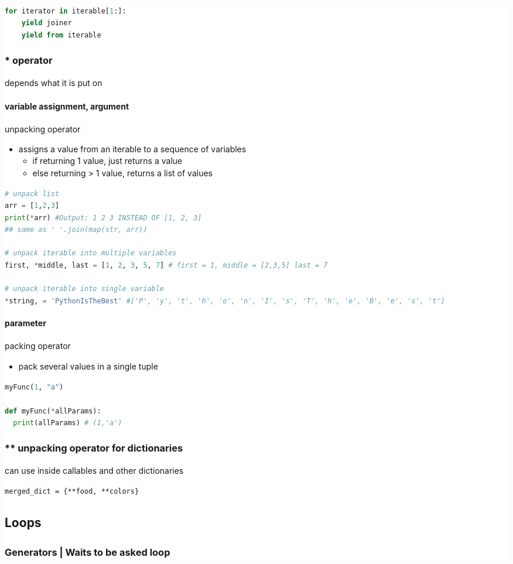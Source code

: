 ```python
for iterator in iterable[1:]:
    yield joiner
    yield from iterable
```

### * operator

depends what it is put on

#### variable assignment, argument

unpacking operator

- assigns a value from an iterable to a sequence of variables
  - if returning 1 value, just returns a value
  - else returning > 1 value, returns a list of values

```python
# unpack list
arr = [1,2,3]
print(*arr) #Output: 1 2 3 INSTEAD OF [1, 2, 3]
## same as ' '.join(map(str, arr))

# unpack iterable into multiple variables
first, *middle, last = [1, 2, 3, 5, 7] # first = 1, middle = [2,3,5] last = 7

# unpack iterable into single variable
*string, = 'PythonIsTheBest' #['P', 'y', 't', 'h', 'o', 'n', 'I', 's', 'T', 'h', 'e', 'B', 'e', 's', 't']
```

#### parameter

packing operator

- pack several values in a single tuple

```python
myFunc(1, "a")

def myFunc(*allParams):
  print(allParams) # (1,'a')
```

### ** unpacking operator for dictionaries

can use inside callables and other dictionaries

`merged_dict = {**food, **colors}`

## Loops

### Generators | Waits to be asked loop
